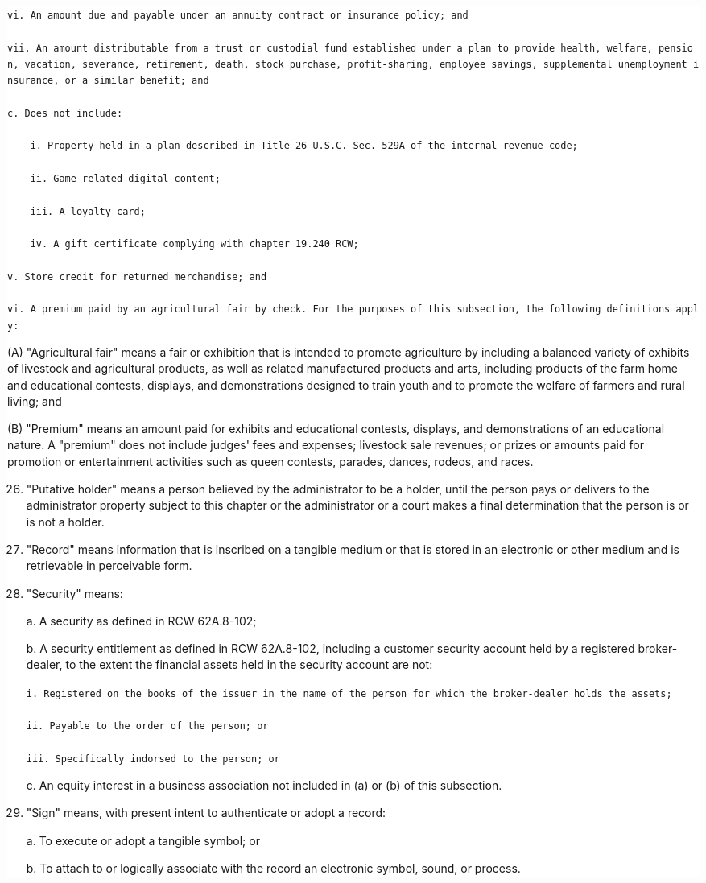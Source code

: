     vi. An amount due and payable under an annuity contract or insurance policy; and

    vii. An amount distributable from a trust or custodial fund established under a plan to provide health, welfare, pension, vacation, severance, retirement, death, stock purchase, profit-sharing, employee savings, supplemental unemployment insurance, or a similar benefit; and

    c. Does not include:

        i. Property held in a plan described in Title 26 U.S.C. Sec. 529A of the internal revenue code;

        ii. Game-related digital content;

        iii. A loyalty card;

        iv. A gift certificate complying with chapter 19.240 RCW;

    v. Store credit for returned merchandise; and

    vi. A premium paid by an agricultural fair by check. For the purposes of this subsection, the following definitions apply:

(A) "Agricultural fair" means a fair or exhibition that is intended to promote agriculture by including a balanced variety of exhibits of livestock and agricultural products, as well as related manufactured products and arts, including products of the farm home and educational contests, displays, and demonstrations designed to train youth and to promote the welfare of farmers and rural living; and

(B) "Premium" means an amount paid for exhibits and educational contests, displays, and demonstrations of an educational nature. A "premium" does not include judges' fees and expenses; livestock sale revenues; or prizes or amounts paid for promotion or entertainment activities such as queen contests, parades, dances, rodeos, and races.

26. "Putative holder" means a person believed by the administrator to be a holder, until the person pays or delivers to the administrator property subject to this chapter or the administrator or a court makes a final determination that the person is or is not a holder.

27. "Record" means information that is inscribed on a tangible medium or that is stored in an electronic or other medium and is retrievable in perceivable form.

28. "Security" means:

    a. A security as defined in RCW 62A.8-102;

    b. A security entitlement as defined in RCW 62A.8-102, including a customer security account held by a registered broker-dealer, to the extent the financial assets held in the security account are not:

        i. Registered on the books of the issuer in the name of the person for which the broker-dealer holds the assets;

        ii. Payable to the order of the person; or

        iii. Specifically indorsed to the person; or

    c. An equity interest in a business association not included in (a) or (b) of this subsection.

29. "Sign" means, with present intent to authenticate or adopt a record:

    a. To execute or adopt a tangible symbol; or

    b. To attach to or logically associate with the record an electronic symbol, sound, or process.
